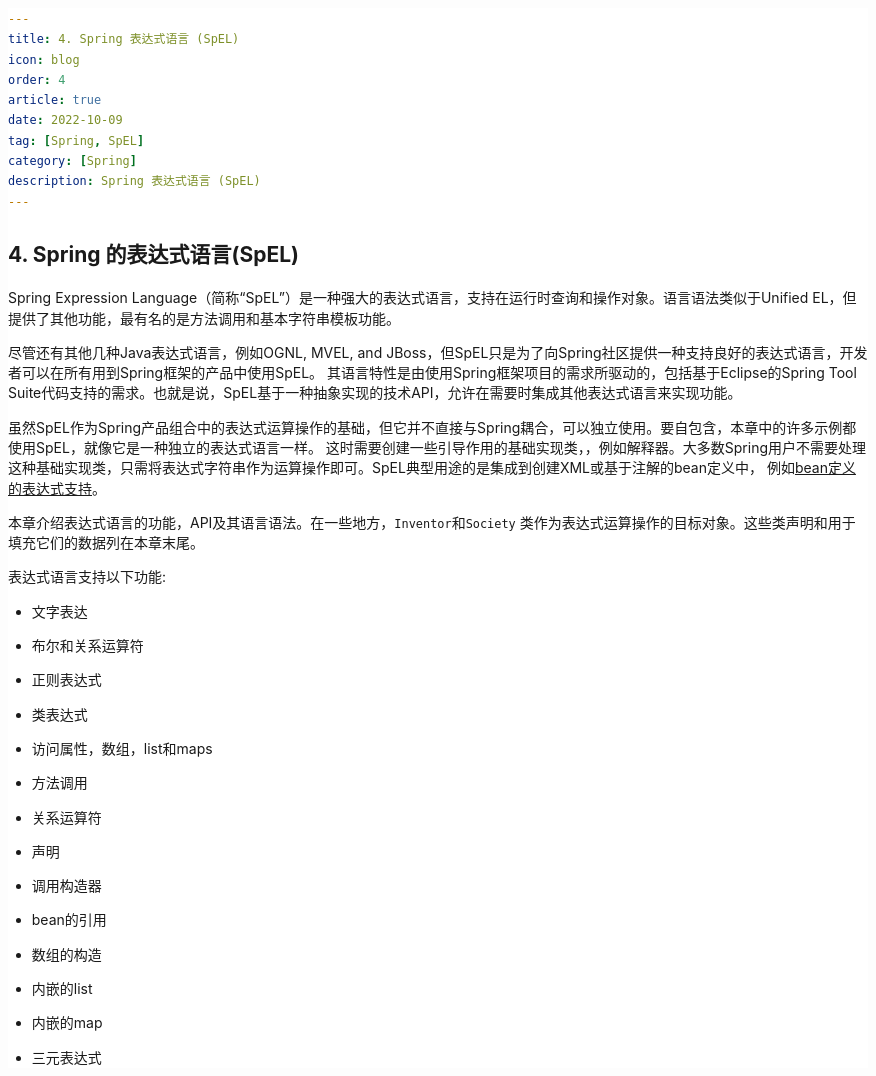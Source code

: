 ```yaml
---
title: 4. Spring 表达式语言 (SpEL)
icon: blog
order: 4
article: true
date: 2022-10-09
tag: [Spring, SpEL]
category: [Spring]
description: Spring 表达式语言 (SpEL)
---
```


<a id="expressions"></a>

[](#expressions)4\. Spring 的表达式语言(SpEL)
---------------------------------------

Spring Expression Language（简称“SpEL”）是一种强大的表达式语言，支持在运行时查询和操作对象。语言语法类似于Unified EL，但提供了其他功能，最有名的是方法调用和基本字符串模板功能。

尽管还有其他几种Java表达式语言，例如OGNL, MVEL, and JBoss，但SpEL只是为了向Spring社区提供一种支持良好的表达式语言，开发者可以在所有用到Spring框架的产品中使用SpEL。 其语言特性是由使用Spring框架项目的需求所驱动的，包括基于Eclipse的Spring Tool Suite代码支持的需求。也就是说，SpEL基于一种抽象实现的技术API，允许在需要时集成其他表达式语言来实现功能。

虽然SpEL作为Spring产品组合中的表达式运算操作的基础，但它并不直接与Spring耦合，可以独立使用。要自包含，本章中的许多示例都使用SpEL，就像它是一种独立的表达式语言一样。 这时需要创建一些引导作用的基础实现类，，例如解释器。大多数Spring用户不需要处理这种基础实现类，只需将表达式字符串作为运算操作即可。SpEL典型用途的是集成到创建XML或基于注解的bean定义中， 例如[bean定义的表达式支持](#expressions-beandef)。

本章介绍表达式语言的功能，API及其语言语法。在一些地方，`Inventor`和`Society` 类作为表达式运算操作的目标对象。这些类声明和用于填充它们的数据列在本章末尾。

表达式语言支持以下功能:

*   文字表达

*   布尔和关系运算符

*   正则表达式

*   类表达式

*   访问属性，数组，list和maps

*   方法调用

*   关系运算符

*   声明

*   调用构造器

*   bean的引用

*   数组的构造

*   内嵌的list

*   内嵌的map

*   三元表达式
